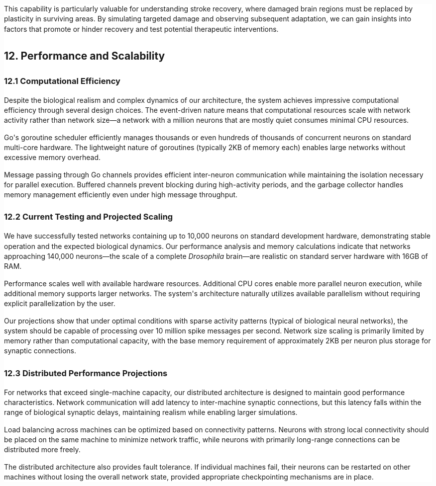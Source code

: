 This capability is particularly valuable for understanding stroke recovery, where damaged brain regions must be replaced by plasticity in surviving areas. By simulating targeted damage and observing subsequent adaptation, we can gain insights into factors that promote or hinder recovery and test potential therapeutic interventions.

## 12. Performance and Scalability

### 12.1 Computational Efficiency

Despite the biological realism and complex dynamics of our architecture, the system achieves impressive computational efficiency through several design choices. The event-driven nature means that computational resources scale with network activity rather than network size—a network with a million neurons that are mostly quiet consumes minimal CPU resources.

Go's goroutine scheduler efficiently manages thousands or even hundreds of thousands of concurrent neurons on standard multi-core hardware. The lightweight nature of goroutines (typically 2KB of memory each) enables large networks without excessive memory overhead.

Message passing through Go channels provides efficient inter-neuron communication while maintaining the isolation necessary for parallel execution. Buffered channels prevent blocking during high-activity periods, and the garbage collector handles memory management efficiently even under high message throughput.

### 12.2 Current Testing and Projected Scaling

We have successfully tested networks containing up to 10,000 neurons on standard development hardware, demonstrating stable operation and the expected biological dynamics. Our performance analysis and memory calculations indicate that networks approaching 140,000 neurons—the scale of a complete _Drosophila_ brain—are realistic on standard server hardware with 16GB of RAM.

Performance scales well with available hardware resources. Additional CPU cores enable more parallel neuron execution, while additional memory supports larger networks. The system's architecture naturally utilizes available parallelism without requiring explicit parallelization by the user.

Our projections show that under optimal conditions with sparse activity patterns (typical of biological neural networks), the system should be capable of processing over 10 million spike messages per second. Network size scaling is primarily limited by memory rather than computational capacity, with the base memory requirement of approximately 2KB per neuron plus storage for synaptic connections.

### 12.3 Distributed Performance Projections

For networks that exceed single-machine capacity, our distributed architecture is designed to maintain good performance characteristics. Network communication will add latency to inter-machine synaptic connections, but this latency falls within the range of biological synaptic delays, maintaining realism while enabling larger simulations.

Load balancing across machines can be optimized based on connectivity patterns. Neurons with strong local connectivity should be placed on the same machine to minimize network traffic, while neurons with primarily long-range connections can be distributed more freely.

The distributed architecture also provides fault tolerance. If individual machines fail, their neurons can be restarted on other machines without losing the overall network state, provided appropriate checkpointing mechanisms are in place.
